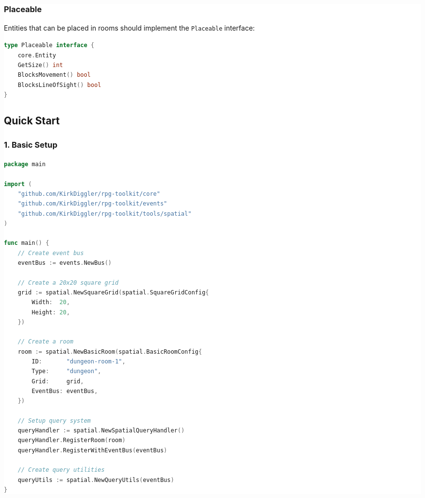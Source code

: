 ### Placeable
Entities that can be placed in rooms should implement the `Placeable` interface:
```go
type Placeable interface {
    core.Entity
    GetSize() int
    BlocksMovement() bool
    BlocksLineOfSight() bool
}
```

## Quick Start

### 1. Basic Setup

```go
package main

import (
    "github.com/KirkDiggler/rpg-toolkit/core"
    "github.com/KirkDiggler/rpg-toolkit/events"
    "github.com/KirkDiggler/rpg-toolkit/tools/spatial"
)

func main() {
    // Create event bus
    eventBus := events.NewBus()
    
    // Create a 20x20 square grid
    grid := spatial.NewSquareGrid(spatial.SquareGridConfig{
        Width:  20,
        Height: 20,
    })
    
    // Create a room
    room := spatial.NewBasicRoom(spatial.BasicRoomConfig{
        ID:       "dungeon-room-1",
        Type:     "dungeon",
        Grid:     grid,
        EventBus: eventBus,
    })
    
    // Setup query system
    queryHandler := spatial.NewSpatialQueryHandler()
    queryHandler.RegisterRoom(room)
    queryHandler.RegisterWithEventBus(eventBus)
    
    // Create query utilities
    queryUtils := spatial.NewQueryUtils(eventBus)
}
```
